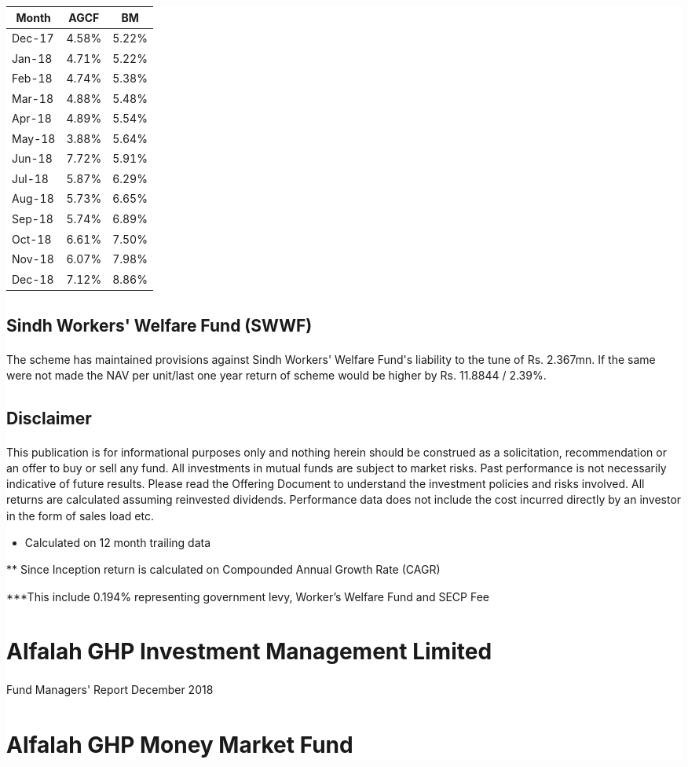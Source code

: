 | Month  | AGCF  | BM    |
| ------ | ----- | ----- |
| Dec-17 | 4.58% | 5.22% |
| Jan-18 | 4.71% | 5.22% |
| Feb-18 | 4.74% | 5.38% |
| Mar-18 | 4.88% | 5.48% |
| Apr-18 | 4.89% | 5.54% |
| May-18 | 3.88% | 5.64% |
| Jun-18 | 7.72% | 5.91% |
| Jul-18 | 5.87% | 6.29% |
| Aug-18 | 5.73% | 6.65% |
| Sep-18 | 5.74% | 6.89% |
| Oct-18 | 6.61% | 7.50% |
| Nov-18 | 6.07% | 7.98% |
| Dec-18 | 7.12% | 8.86% |

## Sindh Workers' Welfare Fund (SWWF)

The scheme has maintained provisions against Sindh Workers' Welfare Fund's liability to the tune of Rs. 2.367mn. If the same were not made the NAV per unit/last one year return of scheme would be higher by Rs. 11.8844 / 2.39%.

## Disclaimer

This publication is for informational purposes only and nothing herein should be construed as a solicitation, recommendation or an offer to buy or sell any fund. All investments in mutual funds are subject to market risks. Past performance is not necessarily indicative of future results. Please read the Offering Document to understand the investment policies and risks involved. All returns are calculated assuming reinvested dividends. Performance data does not include the cost incurred directly by an investor in the form of sales load etc.

- Calculated on 12 month trailing data

\*\* Since Inception return is calculated on Compounded Annual Growth Rate (CAGR)

\*\*\*This include 0.194% representing government levy, Worker’s Welfare Fund and SECP Fee

# Alfalah GHP Investment Management Limited

Fund Managers' Report December 2018

# Alfalah GHP Money Market Fund

